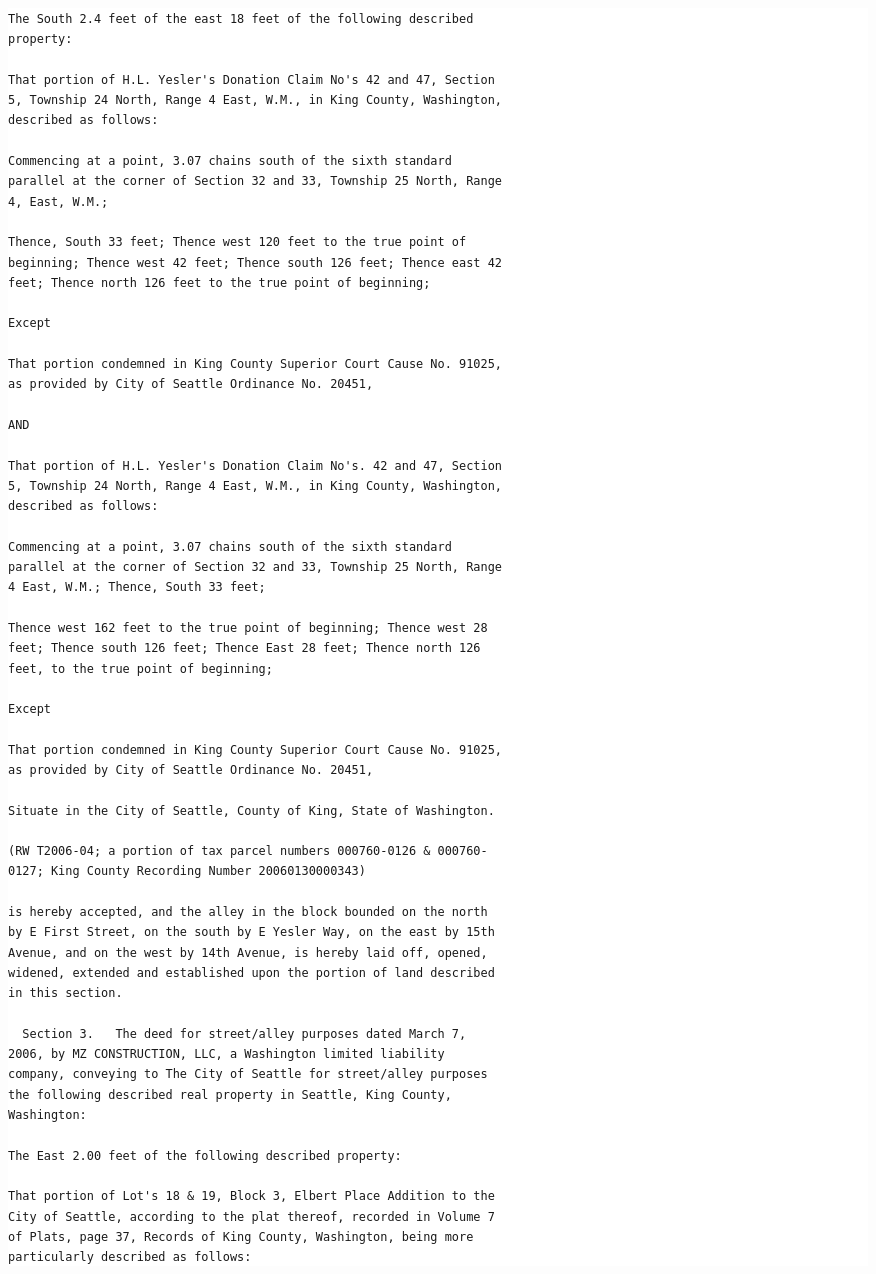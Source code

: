     The South 2.4 feet of the east 18 feet of the following described  
    property:  
  
    That portion of H.L. Yesler's Donation Claim No's 42 and 47, Section  
    5, Township 24 North, Range 4 East, W.M., in King County, Washington,  
    described as follows:  
  
    Commencing at a point, 3.07 chains south of the sixth standard  
    parallel at the corner of Section 32 and 33, Township 25 North, Range  
    4, East, W.M.;  
  
    Thence, South 33 feet; Thence west 120 feet to the true point of  
    beginning; Thence west 42 feet; Thence south 126 feet; Thence east 42  
    feet; Thence north 126 feet to the true point of beginning;  
  
    Except  
  
    That portion condemned in King County Superior Court Cause No. 91025,  
    as provided by City of Seattle Ordinance No. 20451,  
  
    AND  
  
    That portion of H.L. Yesler's Donation Claim No's. 42 and 47, Section  
    5, Township 24 North, Range 4 East, W.M., in King County, Washington,  
    described as follows:  
  
    Commencing at a point, 3.07 chains south of the sixth standard  
    parallel at the corner of Section 32 and 33, Township 25 North, Range  
    4 East, W.M.; Thence, South 33 feet;  
  
    Thence west 162 feet to the true point of beginning; Thence west 28  
    feet; Thence south 126 feet; Thence East 28 feet; Thence north 126  
    feet, to the true point of beginning;  
  
    Except  
  
    That portion condemned in King County Superior Court Cause No. 91025,  
    as provided by City of Seattle Ordinance No. 20451,  
  
    Situate in the City of Seattle, County of King, State of Washington.  
  
    (RW T2006-04; a portion of tax parcel numbers 000760-0126 & 000760-  
    0127; King County Recording Number 20060130000343)  
  
    is hereby accepted, and the alley in the block bounded on the north  
    by E First Street, on the south by E Yesler Way, on the east by 15th  
    Avenue, and on the west by 14th Avenue, is hereby laid off, opened,  
    widened, extended and established upon the portion of land described  
    in this section.  
  
      Section 3.   The deed for street/alley purposes dated March 7,  
    2006, by MZ CONSTRUCTION, LLC, a Washington limited liability  
    company, conveying to The City of Seattle for street/alley purposes  
    the following described real property in Seattle, King County,  
    Washington:  
  
    The East 2.00 feet of the following described property:  
  
    That portion of Lot's 18 & 19, Block 3, Elbert Place Addition to the  
    City of Seattle, according to the plat thereof, recorded in Volume 7  
    of Plats, page 37, Records of King County, Washington, being more  
    particularly described as follows:  
  